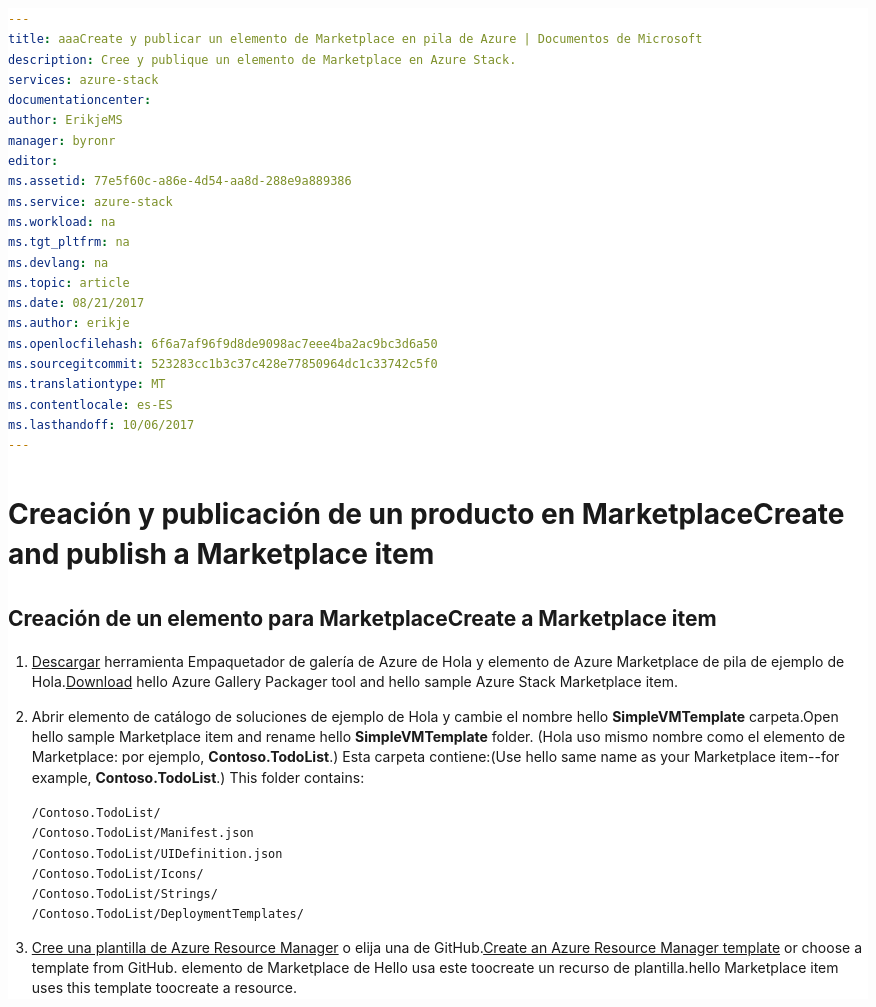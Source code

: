 ```yaml
---
title: aaaCreate y publicar un elemento de Marketplace en pila de Azure | Documentos de Microsoft
description: Cree y publique un elemento de Marketplace en Azure Stack.
services: azure-stack
documentationcenter: 
author: ErikjeMS
manager: byronr
editor: 
ms.assetid: 77e5f60c-a86e-4d54-aa8d-288e9a889386
ms.service: azure-stack
ms.workload: na
ms.tgt_pltfrm: na
ms.devlang: na
ms.topic: article
ms.date: 08/21/2017
ms.author: erikje
ms.openlocfilehash: 6f6a7af96f9d8de9098ac7eee4ba2ac9bc3d6a50
ms.sourcegitcommit: 523283cc1b3c37c428e77850964dc1c33742c5f0
ms.translationtype: MT
ms.contentlocale: es-ES
ms.lasthandoff: 10/06/2017
---
```

# <a name="create-and-publish-a-marketplace-item"></a><span data-ttu-id="4a9b7-103">Creación y publicación de un producto en Marketplace</span><span class="sxs-lookup"><span data-stu-id="4a9b7-103">Create and publish a Marketplace item</span></span>
## <a name="create-a-marketplace-item"></a><span data-ttu-id="4a9b7-104">Creación de un elemento para Marketplace</span><span class="sxs-lookup"><span data-stu-id="4a9b7-104">Create a Marketplace item</span></span>
1. <span data-ttu-id="4a9b7-105">[Descargar](http://www.aka.ms/azurestackmarketplaceitem) herramienta Empaquetador de galería de Azure de Hola y elemento de Azure Marketplace de pila de ejemplo de Hola.</span><span class="sxs-lookup"><span data-stu-id="4a9b7-105">[Download](http://www.aka.ms/azurestackmarketplaceitem) hello Azure Gallery Packager tool and hello sample Azure Stack Marketplace item.</span></span>
2. <span data-ttu-id="4a9b7-106">Abrir elemento de catálogo de soluciones de ejemplo de Hola y cambie el nombre hello **SimpleVMTemplate** carpeta.</span><span class="sxs-lookup"><span data-stu-id="4a9b7-106">Open hello sample Marketplace item and rename hello **SimpleVMTemplate** folder.</span></span> <span data-ttu-id="4a9b7-107">(Hola uso mismo nombre como el elemento de Marketplace: por ejemplo, **Contoso.TodoList**.) Esta carpeta contiene:</span><span class="sxs-lookup"><span data-stu-id="4a9b7-107">(Use hello same name as your Marketplace item--for example, **Contoso.TodoList**.) This folder contains:</span></span>
   
       /Contoso.TodoList/
       /Contoso.TodoList/Manifest.json
       /Contoso.TodoList/UIDefinition.json
       /Contoso.TodoList/Icons/
       /Contoso.TodoList/Strings/
       /Contoso.TodoList/DeploymentTemplates/
3. <span data-ttu-id="4a9b7-108">[Cree una plantilla de Azure Resource Manager](../azure-resource-manager/resource-group-authoring-templates.md) o elija una de GitHub.</span><span class="sxs-lookup"><span data-stu-id="4a9b7-108">[Create an Azure Resource Manager template](../azure-resource-manager/resource-group-authoring-templates.md) or choose a template from GitHub.</span></span> <span data-ttu-id="4a9b7-109">elemento de Marketplace de Hello usa este toocreate un recurso de plantilla.</span><span class="sxs-lookup"><span data-stu-id="4a9b7-109">hello Marketplace item uses this template toocreate a resource.</span></span>